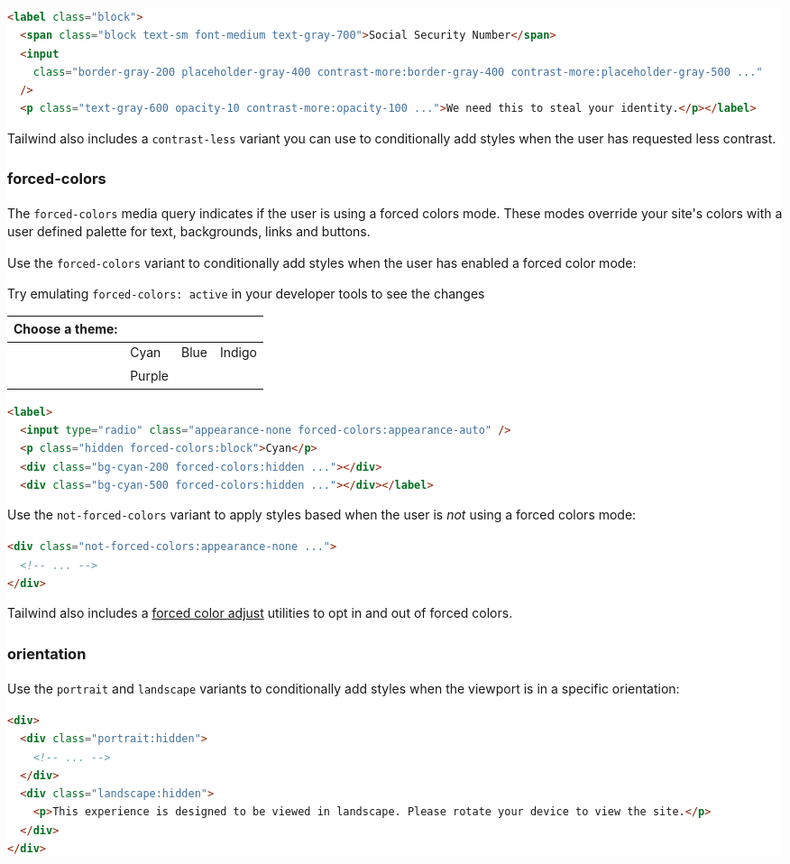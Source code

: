 ```html
<label class="block">
  <span class="block text-sm font-medium text-gray-700">Social Security Number</span>
  <input
    class="border-gray-200 placeholder-gray-400 contrast-more:border-gray-400 contrast-more:placeholder-gray-500 ..."
  />
  <p class="text-gray-600 opacity-10 contrast-more:opacity-100 ...">We need this to steal your identity.</p></label>
```

Tailwind also includes a `contrast-less` variant you can use to conditionally add styles when the user has requested less contrast.

### forced-colors

The `forced-colors` media query indicates if the user is using a forced colors mode. These modes override your site's colors with a user defined palette for text, backgrounds, links and buttons.

Use the `forced-colors` variant to conditionally add styles when the user has enabled a forced color mode:

Try emulating `forced-colors: active` in your developer tools to see the changes

| Choose a theme: |       |       |       |
| --------------- | ----- | ----- | ----- |
|                 | Cyan  | Blue  | Indigo |
|                 | Purple |       |       |

```html
<label>
  <input type="radio" class="appearance-none forced-colors:appearance-auto" />
  <p class="hidden forced-colors:block">Cyan</p>
  <div class="bg-cyan-200 forced-colors:hidden ..."></div>
  <div class="bg-cyan-500 forced-colors:hidden ..."></div></label>
```

Use the `not-forced-colors` variant to apply styles based when the user is _not_ using a forced colors mode:

```html
<div class="not-forced-colors:appearance-none ...">
  <!-- ... -->
</div>
```

Tailwind also includes a [forced color adjust](https://tailwindcss.com/docs/forced-color-adjust) utilities to opt in and out of forced colors.

### orientation

Use the `portrait` and `landscape` variants to conditionally add styles when the viewport is in a specific orientation:

```html
<div>
  <div class="portrait:hidden">
    <!-- ... -->
  </div>
  <div class="landscape:hidden">
    <p>This experience is designed to be viewed in landscape. Please rotate your device to view the site.</p>
  </div>
</div>
```
